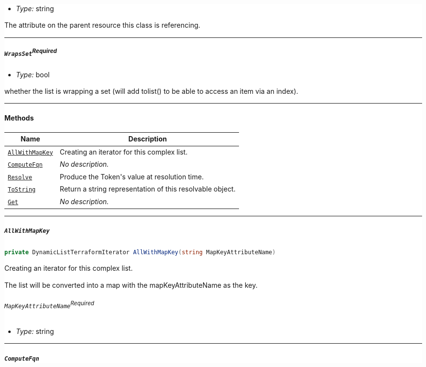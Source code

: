 - *Type:* string

The attribute on the parent resource this class is referencing.

---

##### `WrapsSet`<sup>Required</sup> <a name="WrapsSet" id="rhizo-co-terraform-provider-oci.dataOciMarketplaceListingTaxes.DataOciMarketplaceListingTaxesFilterList.Initializer.parameter.wrapsSet"></a>

- *Type:* bool

whether the list is wrapping a set (will add tolist() to be able to access an item via an index).

---

#### Methods <a name="Methods" id="Methods"></a>

| **Name** | **Description** |
| --- | --- |
| <code><a href="#rhizo-co-terraform-provider-oci.dataOciMarketplaceListingTaxes.DataOciMarketplaceListingTaxesFilterList.allWithMapKey">AllWithMapKey</a></code> | Creating an iterator for this complex list. |
| <code><a href="#rhizo-co-terraform-provider-oci.dataOciMarketplaceListingTaxes.DataOciMarketplaceListingTaxesFilterList.computeFqn">ComputeFqn</a></code> | *No description.* |
| <code><a href="#rhizo-co-terraform-provider-oci.dataOciMarketplaceListingTaxes.DataOciMarketplaceListingTaxesFilterList.resolve">Resolve</a></code> | Produce the Token's value at resolution time. |
| <code><a href="#rhizo-co-terraform-provider-oci.dataOciMarketplaceListingTaxes.DataOciMarketplaceListingTaxesFilterList.toString">ToString</a></code> | Return a string representation of this resolvable object. |
| <code><a href="#rhizo-co-terraform-provider-oci.dataOciMarketplaceListingTaxes.DataOciMarketplaceListingTaxesFilterList.get">Get</a></code> | *No description.* |

---

##### `AllWithMapKey` <a name="AllWithMapKey" id="rhizo-co-terraform-provider-oci.dataOciMarketplaceListingTaxes.DataOciMarketplaceListingTaxesFilterList.allWithMapKey"></a>

```csharp
private DynamicListTerraformIterator AllWithMapKey(string MapKeyAttributeName)
```

Creating an iterator for this complex list.

The list will be converted into a map with the mapKeyAttributeName as the key.

###### `MapKeyAttributeName`<sup>Required</sup> <a name="MapKeyAttributeName" id="rhizo-co-terraform-provider-oci.dataOciMarketplaceListingTaxes.DataOciMarketplaceListingTaxesFilterList.allWithMapKey.parameter.mapKeyAttributeName"></a>

- *Type:* string

---

##### `ComputeFqn` <a name="ComputeFqn" id="rhizo-co-terraform-provider-oci.dataOciMarketplaceListingTaxes.DataOciMarketplaceListingTaxesFilterList.computeFqn"></a>
